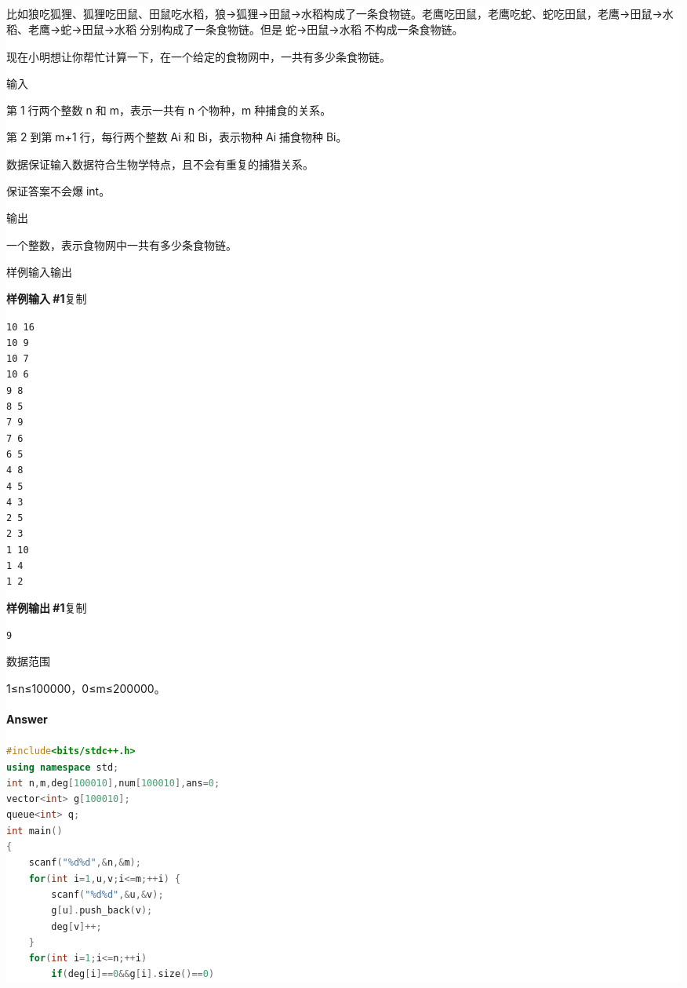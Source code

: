 比如狼吃狐狸、狐狸吃田鼠、田鼠吃水稻，狼->狐狸->田鼠->水稻构成了一条食物链。老鹰吃田鼠，老鹰吃蛇、蛇吃田鼠，老鹰->田鼠->水稻、老鹰->蛇->田鼠->水稻 分别构成了一条食物链。但是 蛇->田鼠->水稻 不构成一条食物链。

现在小明想让你帮忙计算一下，在一个给定的食物网中，一共有多少条食物链。

输入

第 1 行两个整数 n 和 m，表示一共有 n 个物种，m 种捕食的关系。

第 2 到第 m+1 行，每行两个整数 Ai 和 Bi，表示物种 Ai 捕食物种 Bi。

数据保证输入数据符合生物学特点，且不会有重复的捕猎关系。

保证答案不会爆 int。

输出

一个整数，表示食物网中一共有多少条食物链。

样例输入输出

**样例输入 #1**复制

```
10 16
10 9
10 7
10 6
9 8
8 5
7 9
7 6
6 5
4 8
4 5
4 3
2 5
2 3
1 10
1 4
1 2
```

**样例输出 #1**复制

```
9
```

数据范围

1≤n≤100000，0≤m≤200000。



#### Answer

```cpp
#include<bits/stdc++.h>
using namespace std;
int n,m,deg[100010],num[100010],ans=0;
vector<int> g[100010];
queue<int> q;
int main()
{
    scanf("%d%d",&n,&m);
    for(int i=1,u,v;i<=m;++i) {
        scanf("%d%d",&u,&v);
        g[u].push_back(v);
        deg[v]++;
    }
    for(int i=1;i<=n;++i)
        if(deg[i]==0&&g[i].size()==0)
```